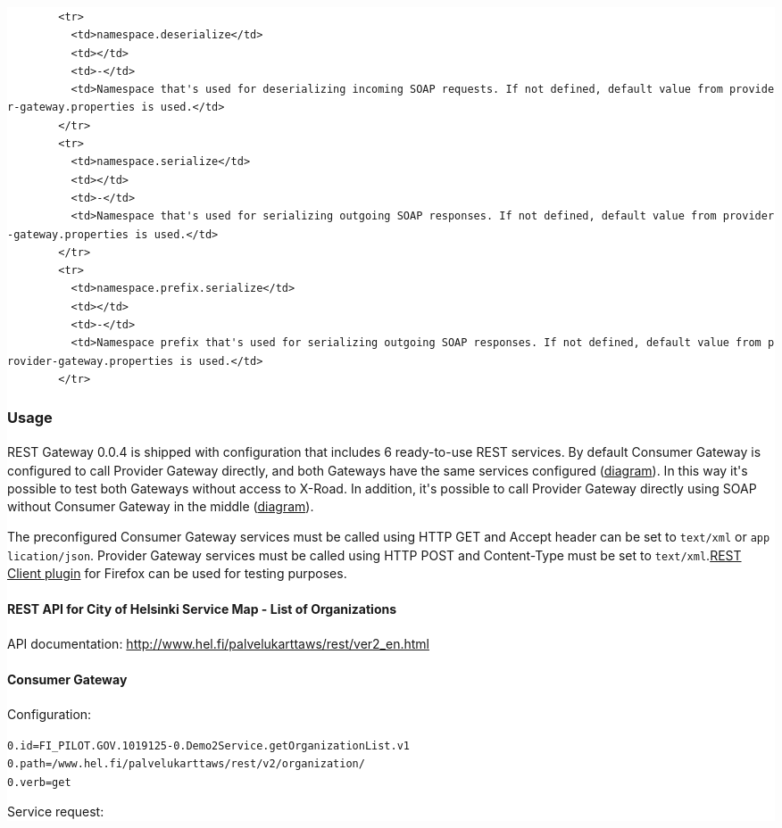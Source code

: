             <tr>
              <td>namespace.deserialize</td>
              <td></td>
              <td>-</td>
              <td>Namespace that's used for deserializing incoming SOAP requests. If not defined, default value from provider-gateway.properties is used.</td>
            </tr>
            <tr>
              <td>namespace.serialize</td>
              <td></td>
              <td>-</td>
              <td>Namespace that's used for serializing outgoing SOAP responses. If not defined, default value from provider-gateway.properties is used.</td>
            </tr>
            <tr>
              <td>namespace.prefix.serialize</td>
              <td></td>
              <td>-</td>
              <td>Namespace prefix that's used for serializing outgoing SOAP responses. If not defined, default value from provider-gateway.properties is used.</td>
            </tr>
</tbody>
</table>

### Usage

REST Gateway 0.0.4 is shipped with configuration that includes 6 ready-to-use REST services. By default Consumer Gateway is configured to call Provider Gateway directly, and both Gateways have the same services configured ([diagram](https://raw.githubusercontent.com/educloudalliance/xroad-rest-gateway/master/images/default_configuration-rest-gateway-0.0.4.png)). In this way it's possible to test both Gateways without access to X-Road. In addition, it's possible to call Provider Gateway directly using SOAP without Consumer Gateway in the middle ([diagram](https://raw.githubusercontent.com/educloudalliance/xroad-rest-gateway/master/images/provider_call-rest-gateway-0.0.4.png)).

The preconfigured Consumer Gateway services must be called using HTTP GET and Accept header can be set to ```text/xml``` or ```application/json```. Provider Gateway services must be called using HTTP POST and Content-Type must be set to ```text/xml```.[REST Client plugin](https://addons.mozilla.org/fi/firefox/addon/restclient/) for Firefox can be used for testing purposes.

#### REST API for City of Helsinki Service Map - List of Organizations

API documentation: http://www.hel.fi/palvelukarttaws/rest/ver2_en.html

#### Consumer Gateway

Configuration:
```
0.id=FI_PILOT.GOV.1019125-0.Demo2Service.getOrganizationList.v1
0.path=/www.hel.fi/palvelukarttaws/rest/v2/organization/
0.verb=get
```

Service request:
